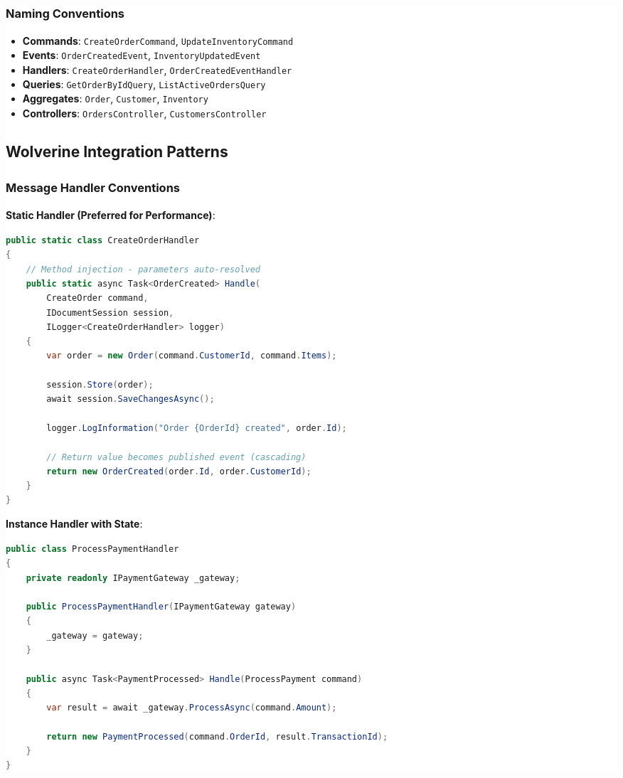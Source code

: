 ```
```

### Naming Conventions
- **Commands**: `CreateOrderCommand`, `UpdateInventoryCommand`
- **Events**: `OrderCreatedEvent`, `InventoryUpdatedEvent`
- **Handlers**: `CreateOrderHandler`, `OrderCreatedEventHandler`
- **Queries**: `GetOrderByIdQuery`, `ListActiveOrdersQuery`
- **Aggregates**: `Order`, `Customer`, `Inventory`
- **Controllers**: `OrdersController`, `CustomersController`

## Wolverine Integration Patterns

### Message Handler Conventions

**Static Handler (Preferred for Performance)**:
```csharp
public static class CreateOrderHandler
{
    // Method injection - parameters auto-resolved
    public static async Task<OrderCreated> Handle(
        CreateOrder command,
        IDocumentSession session,
        ILogger<CreateOrderHandler> logger)
    {
        var order = new Order(command.CustomerId, command.Items);

        session.Store(order);
        await session.SaveChangesAsync();

        logger.LogInformation("Order {OrderId} created", order.Id);

        // Return value becomes published event (cascading)
        return new OrderCreated(order.Id, order.CustomerId);
    }
}
```

**Instance Handler with State**:
```csharp
public class ProcessPaymentHandler
{
    private readonly IPaymentGateway _gateway;

    public ProcessPaymentHandler(IPaymentGateway gateway)
    {
        _gateway = gateway;
    }

    public async Task<PaymentProcessed> Handle(ProcessPayment command)
    {
        var result = await _gateway.ProcessAsync(command.Amount);

        return new PaymentProcessed(command.OrderId, result.TransactionId);
    }
}
```
